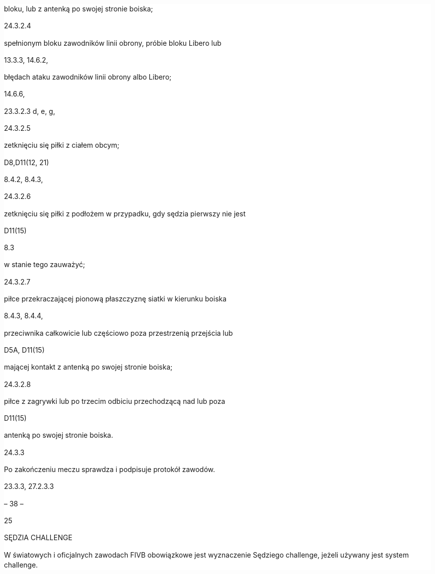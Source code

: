 bloku, lub z antenką po swojej stronie boiska;

24.3.2.4

spełnionym bloku zawodników linii obrony, próbie bloku Libero lub

13.3.3, 14.6.2,

błędach ataku zawodników linii obrony albo Libero;

14.6.6,

23.3.2.3 d, e, g,

24.3.2.5

zetknięciu się piłki z ciałem obcym;

D8,D11(12, 21)

8.4.2, 8.4.3,

24.3.2.6

zetknięciu się piłki z podłożem w przypadku, gdy sędzia pierwszy nie jest

D11(15)

8.3

w stanie tego zauważyć;

24.3.2.7

piłce przekraczającej pionową płaszczyznę siatki w kierunku boiska

8.4.3, 8.4.4,

przeciwnika całkowicie lub częściowo poza przestrzenią przejścia lub

D5A, D11(15)

mającej kontakt z antenką po swojej stronie boiska;

24.3.2.8

piłce z zagrywki lub po trzecim odbiciu przechodzącą nad lub poza

D11(15)

antenką po swojej stronie boiska.

24.3.3

Po zakończeniu meczu sprawdza i podpisuje protokół zawodów.

23.3.3, 27.2.3.3

– 38 –

25

SĘDZIA CHALLENGE

W światowych i oficjalnych zawodach FIVB obowiązkowe jest wyznaczenie Sędziego challenge, jeżeli używany jest system challenge.
